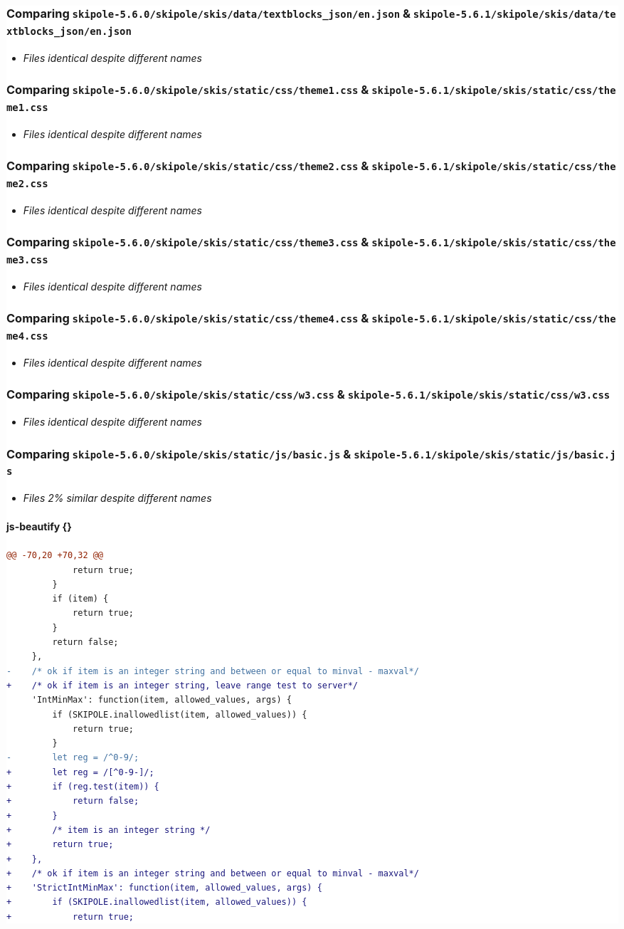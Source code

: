 ### Comparing `skipole-5.6.0/skipole/skis/data/textblocks_json/en.json` & `skipole-5.6.1/skipole/skis/data/textblocks_json/en.json`

 * *Files identical despite different names*

### Comparing `skipole-5.6.0/skipole/skis/static/css/theme1.css` & `skipole-5.6.1/skipole/skis/static/css/theme1.css`

 * *Files identical despite different names*

### Comparing `skipole-5.6.0/skipole/skis/static/css/theme2.css` & `skipole-5.6.1/skipole/skis/static/css/theme2.css`

 * *Files identical despite different names*

### Comparing `skipole-5.6.0/skipole/skis/static/css/theme3.css` & `skipole-5.6.1/skipole/skis/static/css/theme3.css`

 * *Files identical despite different names*

### Comparing `skipole-5.6.0/skipole/skis/static/css/theme4.css` & `skipole-5.6.1/skipole/skis/static/css/theme4.css`

 * *Files identical despite different names*

### Comparing `skipole-5.6.0/skipole/skis/static/css/w3.css` & `skipole-5.6.1/skipole/skis/static/css/w3.css`

 * *Files identical despite different names*

### Comparing `skipole-5.6.0/skipole/skis/static/js/basic.js` & `skipole-5.6.1/skipole/skis/static/js/basic.js`

 * *Files 2% similar despite different names*

#### js-beautify {}

```diff
@@ -70,20 +70,32 @@
             return true;
         }
         if (item) {
             return true;
         }
         return false;
     },
-    /* ok if item is an integer string and between or equal to minval - maxval*/
+    /* ok if item is an integer string, leave range test to server*/
     'IntMinMax': function(item, allowed_values, args) {
         if (SKIPOLE.inallowedlist(item, allowed_values)) {
             return true;
         }
-        let reg = /^0-9/;
+        let reg = /[^0-9-]/;
+        if (reg.test(item)) {
+            return false;
+        }
+        /* item is an integer string */
+        return true;
+    },
+    /* ok if item is an integer string and between or equal to minval - maxval*/
+    'StrictIntMinMax': function(item, allowed_values, args) {
+        if (SKIPOLE.inallowedlist(item, allowed_values)) {
+            return true;
```